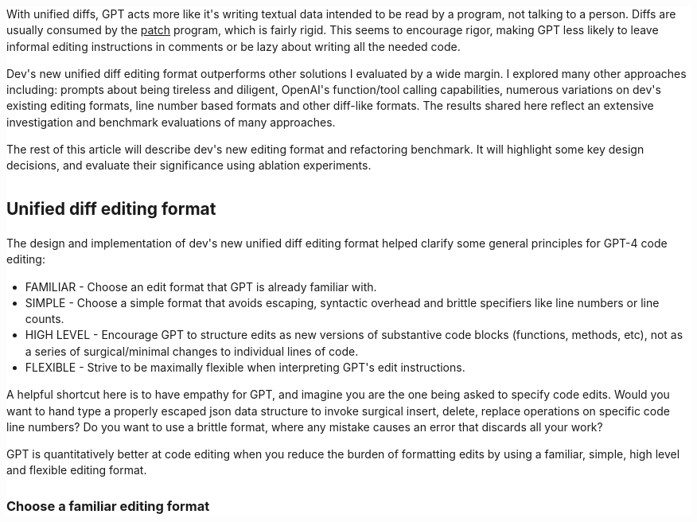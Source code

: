 With unified diffs, GPT acts more like it's writing textual data intended to be read by a program,
not talking to a person.
Diffs are
usually
consumed by the
[patch](https://www.gnu.org/software/diffutils/manual/html_node/Merging-with-patch.html)
program, which is fairly rigid.
This seems to encourage rigor, making
GPT less likely to
leave informal editing instructions in comments
or be lazy about writing all the needed code.

Dev's new unified diff editing format
outperforms other solutions I evaluated by a wide margin.
I explored many other approaches including:
prompts about being tireless and diligent,
OpenAI's function/tool calling capabilities,
numerous variations on dev's existing editing formats,
line number based formats
and other diff-like formats.
The results shared here reflect
an extensive investigation and benchmark evaluations of many approaches.

The rest of this article will describe
dev's new editing format and refactoring benchmark.
It will highlight some key design decisions,
and evaluate their significance using ablation experiments.


## Unified diff editing format

The design and implementation of dev's new unified diff editing format
helped clarify some general principles
for GPT-4 code editing:

- FAMILIAR - Choose an edit format that GPT is already familiar with.
- SIMPLE - Choose a simple format that avoids escaping, syntactic overhead and brittle specifiers like line numbers or line counts.
- HIGH LEVEL - Encourage GPT to structure edits as new versions of substantive code blocks (functions, methods, etc), not as a series of surgical/minimal changes to individual lines of code.
- FLEXIBLE - Strive to be maximally flexible when interpreting GPT's edit instructions.

A helpful shortcut here is to have empathy for GPT, and imagine you
are the one being asked to specify code edits.
Would you want to hand type a properly escaped json data structure
to invoke surgical insert, delete, replace operations on specific code line numbers?
Do you want to use a brittle format, where any mistake
causes an error that discards all your work?

GPT is quantitatively better at code editing when you reduce the
burden of formatting edits by using a familiar, simple, high level
and flexible editing format.

### Choose a familiar editing format
